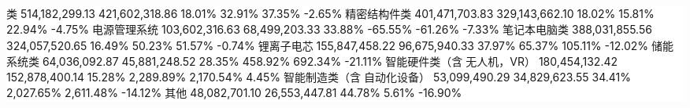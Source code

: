 类
514,182,299.13
421,602,318.86
18.01%
32.91%
37.35%
-2.65%
精密结构件类
401,471,703.83
329,143,662.10
18.02%
15.81%
22.94%
-4.75%
电源管理系统
103,602,316.63
68,499,203.33
33.88%
-65.55%
-61.26%
-7.33%
笔记本电脑类
388,031,855.56
324,057,520.65
16.49%
50.23%
51.57%
-0.74%
锂离子电芯
155,847,458.22
96,675,940.33
37.97%
65.37%
105.11%
-12.02%
储能系统类
64,036,092.87
45,881,248.52
28.35%
458.92%
692.34%
-21.11%
智能硬件类（含
无人机，VR）
180,454,132.42
152,878,400.14
15.28%
2,289.89%
2,170.54%
4.45%
智能制造类（含
自动化设备）
53,099,490.29
34,829,623.55
34.41%
2,027.65%
2,611.48%
-14.12%
其他
48,082,701.10
26,553,447.81
44.78%
5.61%
-16.90%